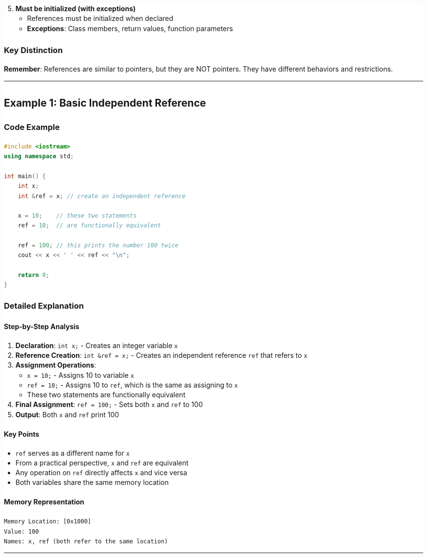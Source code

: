 5. **Must be initialized (with exceptions)**
   - References must be initialized when declared
   - **Exceptions**: Class members, return values, function parameters

### Key Distinction
**Remember**: References are similar to pointers, but they are NOT pointers. They have different behaviors and restrictions.

---

## Example 1: Basic Independent Reference

### Code Example
```cpp
#include <iostream>
using namespace std;

int main() {
    int x;
    int &ref = x; // create an independent reference
    
    x = 10;    // these two statements
    ref = 10;  // are functionally equivalent
    
    ref = 100; // this prints the number 100 twice
    cout << x << ' ' << ref << "\n";
    
    return 0;
}
```

### Detailed Explanation

#### Step-by-Step Analysis
1. **Declaration**: `int x;` - Creates an integer variable `x`
2. **Reference Creation**: `int &ref = x;` - Creates an independent reference `ref` that refers to `x`
3. **Assignment Operations**:
   - `x = 10;` - Assigns 10 to variable `x`
   - `ref = 10;` - Assigns 10 to `ref`, which is the same as assigning to `x`
   - These two statements are functionally equivalent
4. **Final Assignment**: `ref = 100;` - Sets both `x` and `ref` to 100
5. **Output**: Both `x` and `ref` print 100

#### Key Points
- `ref` serves as a different name for `x`
- From a practical perspective, `x` and `ref` are equivalent
- Any operation on `ref` directly affects `x` and vice versa
- Both variables share the same memory location

#### Memory Representation
```
Memory Location: [0x1000]
Value: 100
Names: x, ref (both refer to the same location)
```

---